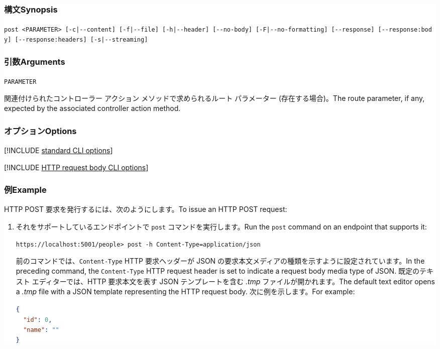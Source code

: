 ### <a name="synopsis"></a><span data-ttu-id="2e6a8-241">構文</span><span class="sxs-lookup"><span data-stu-id="2e6a8-241">Synopsis</span></span>

```console
post <PARAMETER> [-c|--content] [-f|--file] [-h|--header] [--no-body] [-F|--no-formatting] [--response] [--response:body] [--response:headers] [-s|--streaming]
```

### <a name="arguments"></a><span data-ttu-id="2e6a8-242">引数</span><span class="sxs-lookup"><span data-stu-id="2e6a8-242">Arguments</span></span>

`PARAMETER`

<span data-ttu-id="2e6a8-243">関連付けられたコントローラー アクション メソッドで求められるルート パラメーター (存在する場合)。</span><span class="sxs-lookup"><span data-stu-id="2e6a8-243">The route parameter, if any, expected by the associated controller action method.</span></span>

### <a name="options"></a><span data-ttu-id="2e6a8-244">オプション</span><span class="sxs-lookup"><span data-stu-id="2e6a8-244">Options</span></span>

[!INCLUDE [standard CLI options](~/includes/http-repl/standard-options.md)]

[!INCLUDE [HTTP request body CLI options](~/includes/http-repl/requires-body-options.md)]

### <a name="example"></a><span data-ttu-id="2e6a8-245">例</span><span class="sxs-lookup"><span data-stu-id="2e6a8-245">Example</span></span>

<span data-ttu-id="2e6a8-246">HTTP POST 要求を発行するには、次のようにします。</span><span class="sxs-lookup"><span data-stu-id="2e6a8-246">To issue an HTTP POST request:</span></span>

1. <span data-ttu-id="2e6a8-247">それをサポートしているエンドポイントで `post` コマンドを実行します。</span><span class="sxs-lookup"><span data-stu-id="2e6a8-247">Run the `post` command on an endpoint that supports it:</span></span>

    ```console
    https://localhost:5001/people> post -h Content-Type=application/json
    ```

    <span data-ttu-id="2e6a8-248">前のコマンドでは、`Content-Type` HTTP 要求ヘッダーが JSON の要求本文メディアの種類を示すように設定されています。</span><span class="sxs-lookup"><span data-stu-id="2e6a8-248">In the preceding command, the `Content-Type` HTTP request header is set to indicate a request body media type of JSON.</span></span> <span data-ttu-id="2e6a8-249">既定のテキスト エディターでは、HTTP 要求本文を表す JSON テンプレートを含む *.tmp* ファイルが開かれます。</span><span class="sxs-lookup"><span data-stu-id="2e6a8-249">The default text editor opens a *.tmp* file with a JSON template representing the HTTP request body.</span></span> <span data-ttu-id="2e6a8-250">次に例を示します。</span><span class="sxs-lookup"><span data-stu-id="2e6a8-250">For example:</span></span>

    ```json
    {
      "id": 0,
      "name": ""
    }
    ```
